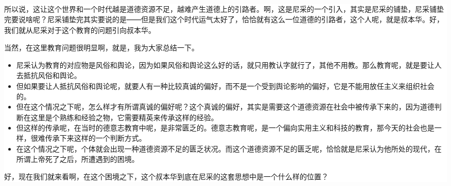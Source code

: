 所以说，这让这个世界和一个时代越是道德资源不足，越难产生道德上的引路者。啊，这是尼采的一个引入，其实是尼采的铺垫，尼采铺垫完要说啥呢？尼采铺垫完其实要说的是——但是我们这个时代运气太好了，恰恰就有这么一位道德的引路者，这个人呢，就是叔本华。好，我们就从尼采对于这个教育的问题引向叔本华。

当然，在这里教育问题很明显啊，就是，我为大家总结一下。
- 尼采认为教育的对应物是风俗和舆论，因为如果风俗和舆论这么好的话，就只用教认字就行了，其他不用教。那么教育呢，就是要让人去抵抗风俗和舆论。
- 但如果要让人抵抗风俗和舆论呢，就要人有一种比较真诚的偏好，而不是一个受到舆论影响的偏好，它是不能用放任主义来组织社会的。
- 但在这个情况之下呢，怎么样才有所谓真诚的偏好呢？这个真诚的偏好，其实是需要这个道德资源在社会中被传承下来的，因为道德判断在这里是个熟练和经验之物，它需要精英来传承这样的经验。
- 但这样的传承呢，在当时的德意志教育中呢，是非常匮乏的。德意志教育呢，是一个偏向实用主义和科技的教育，那今天的社会也是一样，很难传承下来这样的一个判断方式。
- 在这个情况之下呢，个体就会出现一种道德资源不足的匮乏状况。而这个道德资源不足的匮乏呢，恰恰就是尼采认为他所处的现代，在所谓上帝死了之后，所遭遇到的困境。

好，现在我们就来看啊，在这个困境之下，这个叔本华到底在尼采的这套思想中是一个什么样的位置？